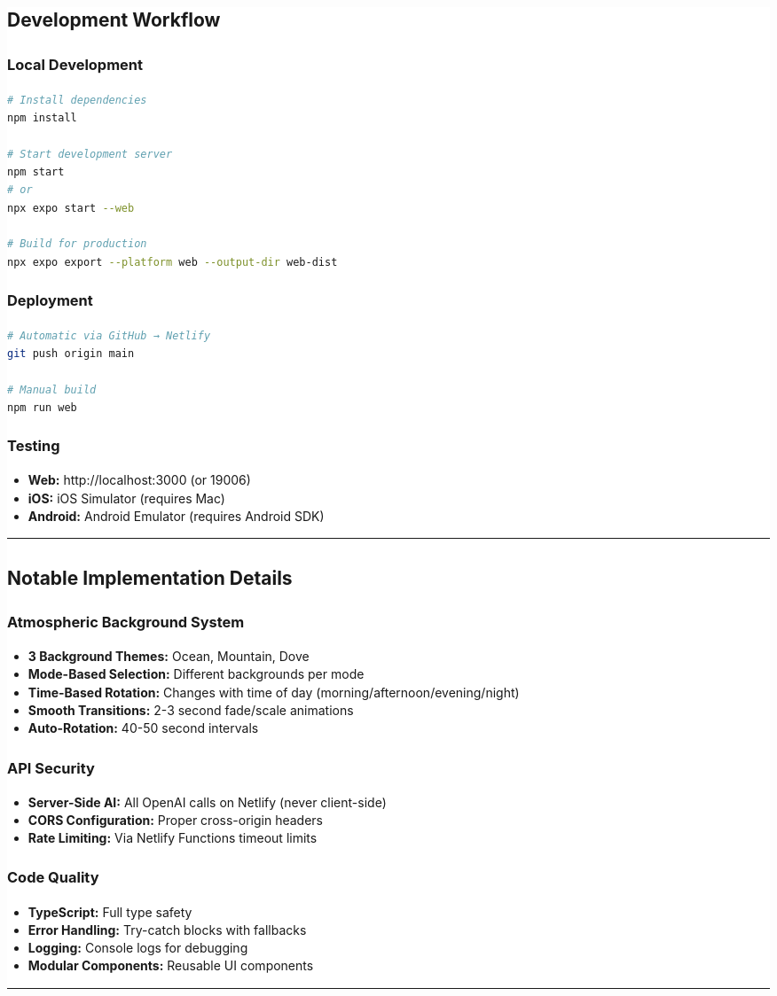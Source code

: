 
## Development Workflow

### Local Development
```bash
# Install dependencies
npm install

# Start development server
npm start
# or
npx expo start --web

# Build for production
npx expo export --platform web --output-dir web-dist
```

### Deployment
```bash
# Automatic via GitHub → Netlify
git push origin main

# Manual build
npm run web
```

### Testing
- **Web:** http://localhost:3000 (or 19006)
- **iOS:** iOS Simulator (requires Mac)
- **Android:** Android Emulator (requires Android SDK)

---

## Notable Implementation Details

### Atmospheric Background System
- **3 Background Themes:** Ocean, Mountain, Dove
- **Mode-Based Selection:** Different backgrounds per mode
- **Time-Based Rotation:** Changes with time of day (morning/afternoon/evening/night)
- **Smooth Transitions:** 2-3 second fade/scale animations
- **Auto-Rotation:** 40-50 second intervals

### API Security
- **Server-Side AI:** All OpenAI calls on Netlify (never client-side)
- **CORS Configuration:** Proper cross-origin headers
- **Rate Limiting:** Via Netlify Functions timeout limits

### Code Quality
- **TypeScript:** Full type safety
- **Error Handling:** Try-catch blocks with fallbacks
- **Logging:** Console logs for debugging
- **Modular Components:** Reusable UI components

---